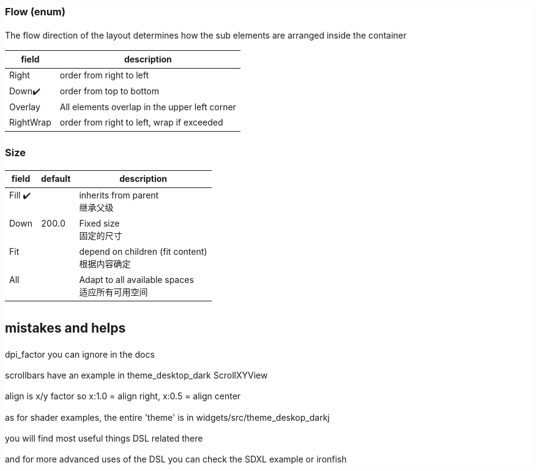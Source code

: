 ### Flow (enum)

The flow direction of the layout determines how the sub elements are arranged inside the container

| field     | description                                   |
| --------- | --------------------------------------------- |
| Right     | order from right to left                      |
| Down✔️     | order from top to bottom                      |
| Overlay   | All elements overlap in the upper left corner |
| RightWrap | order from right to left, wrap if exceeded    |

### Size

| field  | default | description                                         |
| ------ | ------- | --------------------------------------------------- |
| Fill ✔️ |         | inherits from parent<br />继承父级                  |
| Down   | 200.0   | Fixed size<br />固定的尺寸                          |
| Fit    |         | depend on children (fit content)<br />根据内容确定  |
| All    |         | Adapt to all available spaces<br />适应所有可用空间 |

## mistakes and helps

dpi_factor you can ignore in the docs

scrollbars have an example in theme_desktop_dark ScrollXYView

align is x/y factor so x:1.0 = align right, x:0.5 = align center

as for shader examples, the entire 'theme' is in widgets/src/theme_deskop_darkj

you will find most useful things DSL related there

and for more advanced uses of the DSL you can check the SDXL example or ironfish

